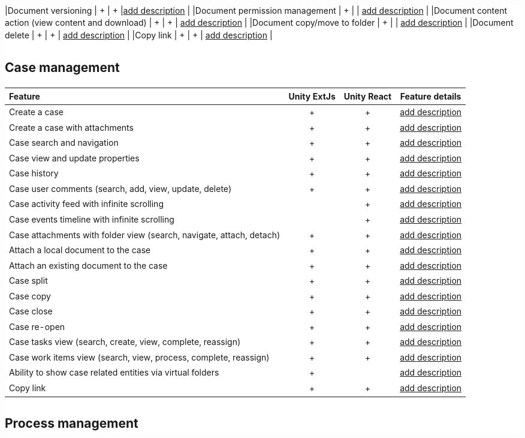 |Document versioning        | + | + |[add description](document-management.md) |
|Document permission management        | + |   | [add description](document-management.md) |
|Document content action (view content and download)        | + | + | [add description](document-management.md) |
|Document copy/move to folder        | + |   | [add description](document-management.md) |
|Document delete       | + | + | [add description](document-management.md) |
|Copy link        | + | + | [add description](document-management.md) |

## Case management 

| Feature | Unity ExtJs | Unity React | Feature details |
|:--------------------|:-------------------:|:-------:|:-------:|
|Create a case | + | + |  [add description](case-management.md) |
|Create a case with attachments | + | + |  [add description](case-management.md) |
|Case search and navigation | + | + |  [add description](case-management.md) |
|Case view and update properties | + | + |  [add description](case-management.md) |
|Case history | + | + |  [add description](case-management.md) |
|Case user comments (search, add, view, update, delete) | + | + |  [add description](case-management.md) |
|Case activity feed with infinite scrolling |   | + |  [add description](case-management.md) |
|Case events timeline with infinite scrolling |   | + |  [add description](case-management.md) |
|Case attachments with folder view (search, navigate, attach, detach) | + | + |  [add description](case-management.md) |
|Attach a local document to the case | + | + |  [add description](case-management.md) |
|Attach an existing document to the case | + | + |  [add description](case-management.md) |
|Case split  | + | + |  [add description](case-management.md) |
|Case copy | + | + |  [add description](case-management.md) |
|Case close | + | + |  [add description](case-management.md) |
|Case re-open | + | + |  [add description](case-management.md) |
|Case tasks view (search, create, view, complete, reassign) | + | + |  [add description](case-management.md) |
|Case work items view (search, view, process, complete, reassign) | + | + |  [add description](case-management.md) |
|Ability to show case related entities via virtual folders | + |   |  [add description](case-management.md) |
|Copy link | + | + |  [add description](case-management.md) |

## Process management 
